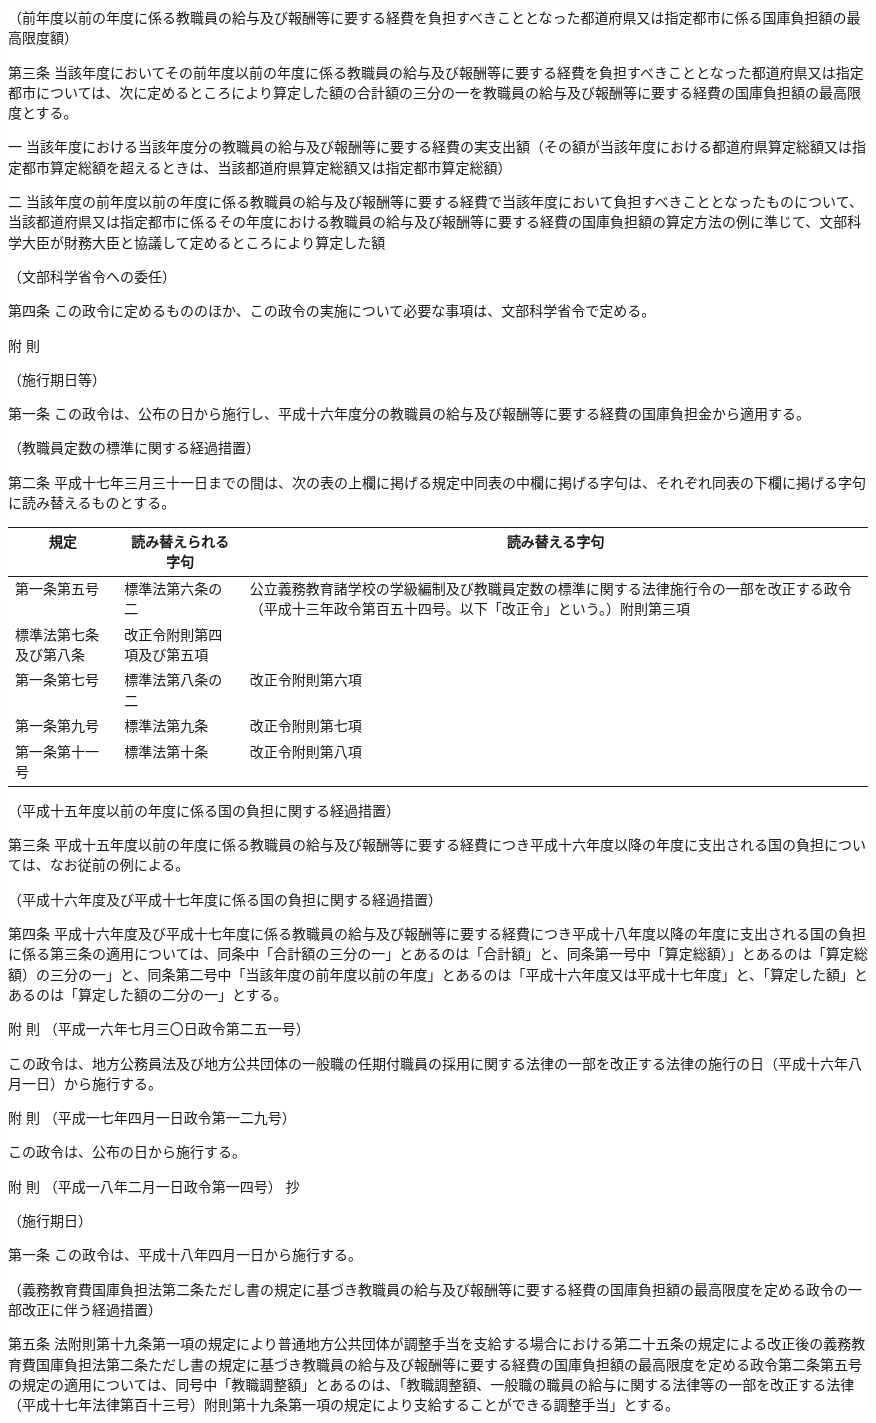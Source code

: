 （前年度以前の年度に係る教職員の給与及び報酬等に要する経費を負担すべきこととなった都道府県又は指定都市に係る国庫負担額の最高限度額）

第三条 当該年度においてその前年度以前の年度に係る教職員の給与及び報酬等に要する経費を負担すべきこととなった都道府県又は指定都市については、次に定めるところにより算定した額の合計額の三分の一を教職員の給与及び報酬等に要する経費の国庫負担額の最高限度とする。

一 当該年度における当該年度分の教職員の給与及び報酬等に要する経費の実支出額（その額が当該年度における都道府県算定総額又は指定都市算定総額を超えるときは、当該都道府県算定総額又は指定都市算定総額）

二 当該年度の前年度以前の年度に係る教職員の給与及び報酬等に要する経費で当該年度において負担すべきこととなったものについて、当該都道府県又は指定都市に係るその年度における教職員の給与及び報酬等に要する経費の国庫負担額の算定方法の例に準じて、文部科学大臣が財務大臣と協議して定めるところにより算定した額

（文部科学省令への委任）

第四条 この政令に定めるもののほか、この政令の実施について必要な事項は、文部科学省令で定める。

附 則

（施行期日等）

第一条 この政令は、公布の日から施行し、平成十六年度分の教職員の給与及び報酬等に要する経費の国庫負担金から適用する。

（教職員定数の標準に関する経過措置）

第二条 平成十七年三月三十一日までの間は、次の表の上欄に掲げる規定中同表の中欄に掲げる字句は、それぞれ同表の下欄に掲げる字句に読み替えるものとする。

規定 | 読み替えられる字句 | 読み替える字句  
---|---|---  
第一条第五号 | 標準法第六条の二 | 公立義務教育諸学校の学級編制及び教職員定数の標準に関する法律施行令の一部を改正する政令（平成十三年政令第百五十四号。以下「改正令」という。）附則第三項  
| 標準法第七条及び第八条 | 改正令附則第四項及び第五項  
第一条第七号 | 標準法第八条の二 | 改正令附則第六項  
第一条第九号 | 標準法第九条 | 改正令附則第七項  
第一条第十一号 | 標準法第十条 | 改正令附則第八項  
  
（平成十五年度以前の年度に係る国の負担に関する経過措置）

第三条 平成十五年度以前の年度に係る教職員の給与及び報酬等に要する経費につき平成十六年度以降の年度に支出される国の負担については、なお従前の例による。

（平成十六年度及び平成十七年度に係る国の負担に関する経過措置）

第四条 平成十六年度及び平成十七年度に係る教職員の給与及び報酬等に要する経費につき平成十八年度以降の年度に支出される国の負担に係る第三条の適用については、同条中「合計額の三分の一」とあるのは「合計額」と、同条第一号中「算定総額）」とあるのは「算定総額）の三分の一」と、同条第二号中「当該年度の前年度以前の年度」とあるのは「平成十六年度又は平成十七年度」と、「算定した額」とあるのは「算定した額の二分の一」とする。

附 則 （平成一六年七月三〇日政令第二五一号）

この政令は、地方公務員法及び地方公共団体の一般職の任期付職員の採用に関する法律の一部を改正する法律の施行の日（平成十六年八月一日）から施行する。

附 則 （平成一七年四月一日政令第一二九号）

この政令は、公布の日から施行する。

附 則 （平成一八年二月一日政令第一四号） 抄

（施行期日）

第一条 この政令は、平成十八年四月一日から施行する。

（義務教育費国庫負担法第二条ただし書の規定に基づき教職員の給与及び報酬等に要する経費の国庫負担額の最高限度を定める政令の一部改正に伴う経過措置）

第五条 法附則第十九条第一項の規定により普通地方公共団体が調整手当を支給する場合における第二十五条の規定による改正後の義務教育費国庫負担法第二条ただし書の規定に基づき教職員の給与及び報酬等に要する経費の国庫負担額の最高限度を定める政令第二条第五号の規定の適用については、同号中「教職調整額」とあるのは、「教職調整額、一般職の職員の給与に関する法律等の一部を改正する法律（平成十七年法律第百十三号）附則第十九条第一項の規定により支給することができる調整手当」とする。
